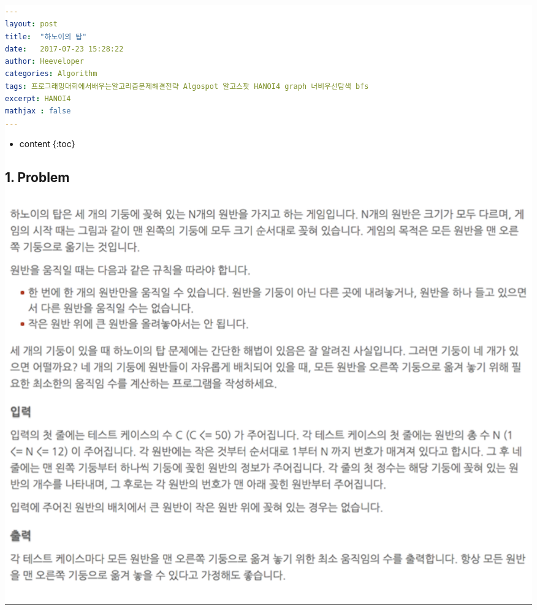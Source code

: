 ```yaml
---
layout: post
title:  "하노이의 탑"
date:   2017-07-23 15:28:22
author: Heeveloper
categories: Algorithm
tags: 프로그래밍대회에서배우는알고리즘문제해결전략 Algospot 알고스팟 HANOI4 graph 너비우선탐색 bfs
excerpt: HANOI4
mathjax : false
---
```


* content
{:toc}

## 1. Problem
![screenshot](/img/hanoi4_problem.png)
<br>

---